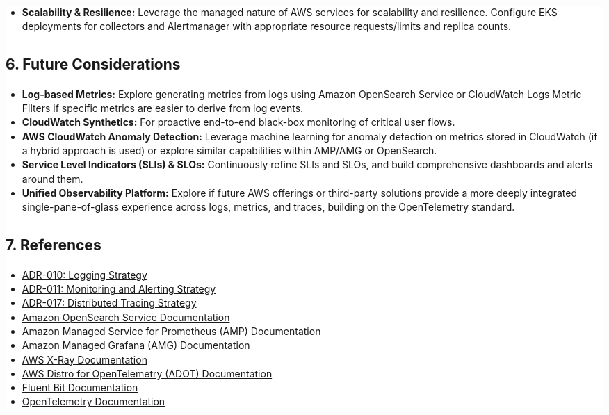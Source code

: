 *   **Scalability & Resilience:** Leverage the managed nature of AWS services for scalability and resilience. Configure EKS deployments for collectors and Alertmanager with appropriate resource requests/limits and replica counts.

## 6. Future Considerations

*   **Log-based Metrics:** Explore generating metrics from logs using Amazon OpenSearch Service or CloudWatch Logs Metric Filters if specific metrics are easier to derive from log events.
*   **CloudWatch Synthetics:** For proactive end-to-end black-box monitoring of critical user flows.
*   **AWS CloudWatch Anomaly Detection:** Leverage machine learning for anomaly detection on metrics stored in CloudWatch (if a hybrid approach is used) or explore similar capabilities within AMP/AMG or OpenSearch.
*   **Service Level Indicators (SLIs) & SLOs:** Continuously refine SLIs and SLOs, and build comprehensive dashboards and alerts around them.
*   **Unified Observability Platform:** Explore if future AWS offerings or third-party solutions provide a more deeply integrated single-pane-of-glass experience across logs, metrics, and traces, building on the OpenTelemetry standard.

## 7. References

*   [ADR-010: Logging Strategy](./../adr/ADR-010-logging-strategy.md)
*   [ADR-011: Monitoring and Alerting Strategy](./../adr/ADR-011-monitoring-and-alerting-strategy.md)
*   [ADR-017: Distributed Tracing Strategy](./../adr/ADR-017-distributed-tracing-strategy.md)
*   [Amazon OpenSearch Service Documentation](https://aws.amazon.com/opensearch-service/)
*   [Amazon Managed Service for Prometheus (AMP) Documentation](https://aws.amazon.com/prometheus/)
*   [Amazon Managed Grafana (AMG) Documentation](https://aws.amazon.com/grafana/)
*   [AWS X-Ray Documentation](https://aws.amazon.com/xray/)
*   [AWS Distro for OpenTelemetry (ADOT) Documentation](https://aws-otel.github.io/)
*   [Fluent Bit Documentation](https://fluentbit.io/)
*   [OpenTelemetry Documentation](https://opentelemetry.io/)
